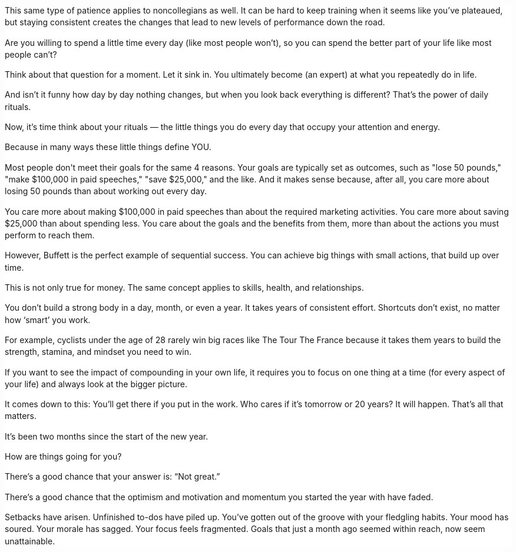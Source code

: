 This same type of patience applies to noncollegians as well. It can be hard to keep training when it seems like you’ve plateaued, but staying consistent creates the changes that lead to new levels of performance down the road.


Are you willing to spend a little time every day (like most people won’t), so you can spend the better part of your life like most people can’t?

Think about that question for a moment.  Let it sink in.  You ultimately become (an expert) at what you repeatedly do in life.

And isn’t it funny how day by day nothing changes, but when you look back everything is different?  That’s the power of daily rituals.

Now, it’s time think about your rituals — the little things you do every day that occupy your attention and energy.

Because in many ways these little things define YOU.

Most people don't meet their goals for the same 4 reasons. Your goals are typically set as outcomes, such as "lose 50 pounds," "make $100,000 in paid speeches," "save $25,000," and the like. And it makes sense because, after all, you care more about losing 50 pounds than about working out every day.

You care more about making $100,000 in paid speeches than about the required marketing activities. You care more about saving $25,000 than about spending less. You care about the goals and the benefits from them, more than about the actions you must perform to reach them.






However, Buffett is the perfect example of sequential success. You can achieve big things with small actions, that build up over time.

This is not only true for money. The same concept applies to skills, health, and relationships.

You don’t build a strong body in a day, month, or even a year. It takes years of consistent effort. Shortcuts don’t exist, no matter how ‘smart’ you work.

For example, cyclists under the age of 28 rarely win big races like The Tour The France because it takes them years to build the strength, stamina, and mindset you need to win.

If you want to see the impact of compounding in your own life, it requires you to focus on one thing at a time (for every aspect of your life) and always look at the bigger picture.

It comes down to this: You’ll get there if you put in the work. Who cares if it’s tomorrow or 20 years? It will happen. That’s all that matters.



It’s been two months since the start of the new year.

How are things going for you?

There’s a good chance that your answer is: “Not great.”

There’s a good chance that the optimism and motivation and momentum you started the year with have faded.

Setbacks have arisen. Unfinished to-dos have piled up. You’ve gotten out of the groove with your fledgling habits. Your mood has soured. Your morale has sagged. Your focus feels fragmented. Goals that just a month ago seemed within reach, now seem unattainable.
